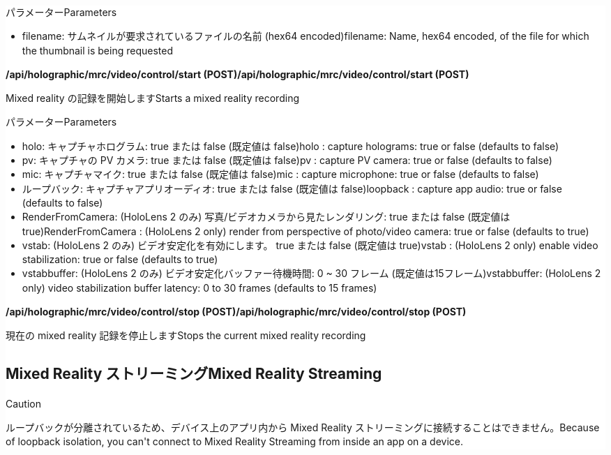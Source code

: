 <span data-ttu-id="a7293-287">パラメーター</span><span class="sxs-lookup"><span data-stu-id="a7293-287">Parameters</span></span>
* <span data-ttu-id="a7293-288">filename: サムネイルが要求されているファイルの名前 (hex64 encoded)</span><span class="sxs-lookup"><span data-stu-id="a7293-288">filename: Name, hex64 encoded, of the file for which the thumbnail is being requested</span></span>

<span data-ttu-id="a7293-289">**/api/holographic/mrc/video/control/start (POST)**</span><span class="sxs-lookup"><span data-stu-id="a7293-289">**/api/holographic/mrc/video/control/start (POST)**</span></span>

<span data-ttu-id="a7293-290">Mixed reality の記録を開始します</span><span class="sxs-lookup"><span data-stu-id="a7293-290">Starts a mixed reality recording</span></span>

<span data-ttu-id="a7293-291">パラメーター</span><span class="sxs-lookup"><span data-stu-id="a7293-291">Parameters</span></span>
* <span data-ttu-id="a7293-292">holo: キャプチャホログラム: true または false (既定値は false)</span><span class="sxs-lookup"><span data-stu-id="a7293-292">holo : capture holograms: true or false (defaults to false)</span></span>
* <span data-ttu-id="a7293-293">pv: キャプチャの PV カメラ: true または false (既定値は false)</span><span class="sxs-lookup"><span data-stu-id="a7293-293">pv : capture PV camera: true or false (defaults to false)</span></span>
* <span data-ttu-id="a7293-294">mic: キャプチャマイク: true または false (既定値は false)</span><span class="sxs-lookup"><span data-stu-id="a7293-294">mic : capture microphone: true or false (defaults to false)</span></span>
* <span data-ttu-id="a7293-295">ループバック: キャプチャアプリオーディオ: true または false (既定値は false)</span><span class="sxs-lookup"><span data-stu-id="a7293-295">loopback : capture app audio: true or false (defaults to false)</span></span>
* <span data-ttu-id="a7293-296">RenderFromCamera: (HoloLens 2 のみ) 写真/ビデオカメラから見たレンダリング: true または false (既定値は true)</span><span class="sxs-lookup"><span data-stu-id="a7293-296">RenderFromCamera : (HoloLens 2 only) render from perspective of photo/video camera: true or false (defaults to true)</span></span>
* <span data-ttu-id="a7293-297">vstab: (HoloLens 2 のみ) ビデオ安定化を有効にします。 true または false (既定値は true)</span><span class="sxs-lookup"><span data-stu-id="a7293-297">vstab : (HoloLens 2 only) enable video stabilization: true or false (defaults to true)</span></span>
* <span data-ttu-id="a7293-298">vstabbuffer: (HoloLens 2 のみ) ビデオ安定化バッファー待機時間: 0 ~ 30 フレーム (既定値は15フレーム)</span><span class="sxs-lookup"><span data-stu-id="a7293-298">vstabbuffer: (HoloLens 2 only) video stabilization buffer latency: 0 to 30 frames (defaults to 15 frames)</span></span>

<span data-ttu-id="a7293-299">**/api/holographic/mrc/video/control/stop (POST)**</span><span class="sxs-lookup"><span data-stu-id="a7293-299">**/api/holographic/mrc/video/control/stop (POST)**</span></span>

<span data-ttu-id="a7293-300">現在の mixed reality 記録を停止します</span><span class="sxs-lookup"><span data-stu-id="a7293-300">Stops the current mixed reality recording</span></span>

## <a name="mixed-reality-streaming"></a><span data-ttu-id="a7293-301">Mixed Reality ストリーミング</span><span class="sxs-lookup"><span data-stu-id="a7293-301">Mixed Reality Streaming</span></span>

> [!CAUTION]
> <span data-ttu-id="a7293-302">ループバックが分離されているため、デバイス上のアプリ内から Mixed Reality ストリーミングに接続することはできません。</span><span class="sxs-lookup"><span data-stu-id="a7293-302">Because of loopback isolation, you can't connect to Mixed Reality Streaming from inside an app on a device.</span></span>
